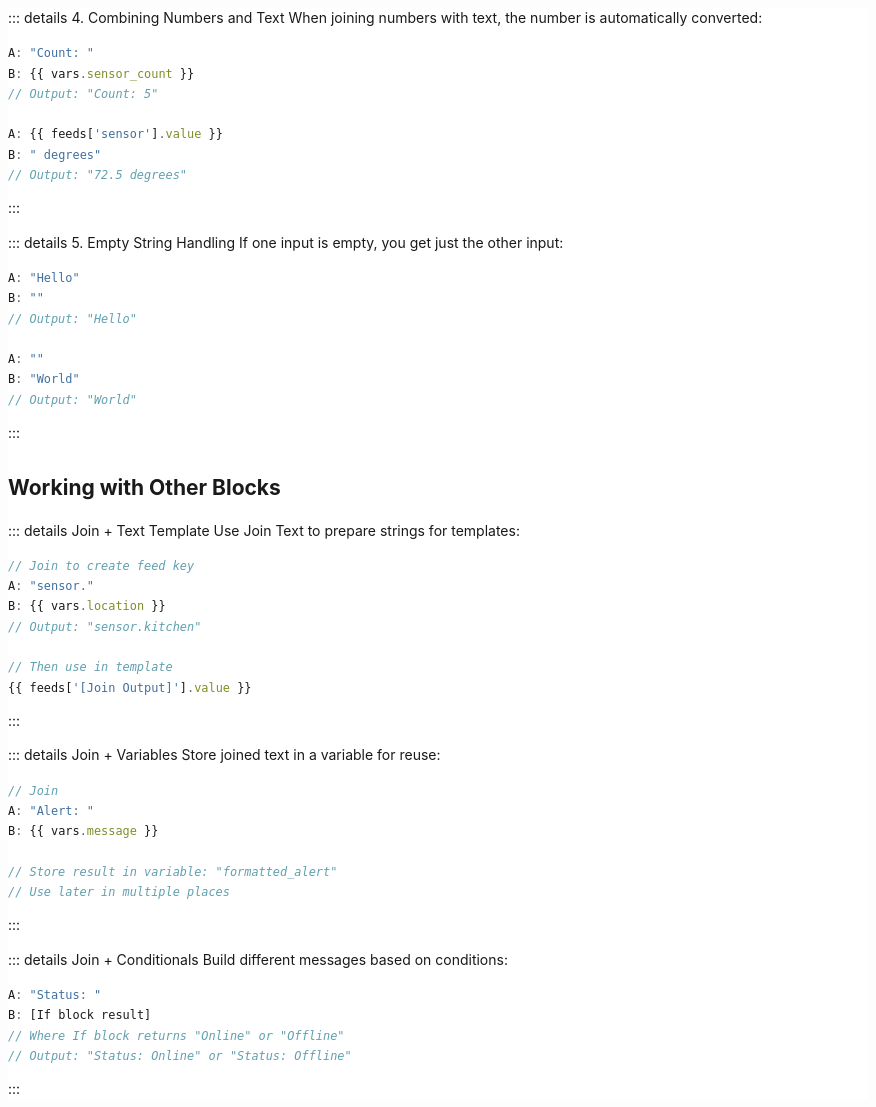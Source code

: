 ::: details 4. Combining Numbers and Text
When joining numbers with text, the number is automatically converted:
```js
A: "Count: "
B: {{ vars.sensor_count }}
// Output: "Count: 5"

A: {{ feeds['sensor'].value }}
B: " degrees"
// Output: "72.5 degrees"
```
:::

::: details 5. Empty String Handling
If one input is empty, you get just the other input:
```js
A: "Hello"
B: ""
// Output: "Hello"

A: ""
B: "World"
// Output: "World"
```
:::

## Working with Other Blocks

::: details Join + Text Template
Use Join Text to prepare strings for templates:
```js
// Join to create feed key
A: "sensor."
B: {{ vars.location }}
// Output: "sensor.kitchen"

// Then use in template
{{ feeds['[Join Output]'].value }}
```
:::

::: details Join + Variables
Store joined text in a variable for reuse:
```js
// Join
A: "Alert: "
B: {{ vars.message }}

// Store result in variable: "formatted_alert"
// Use later in multiple places
```
:::

::: details Join + Conditionals
Build different messages based on conditions:
```js
A: "Status: "
B: [If block result]
// Where If block returns "Online" or "Offline"
// Output: "Status: Online" or "Status: Offline"
```
:::
